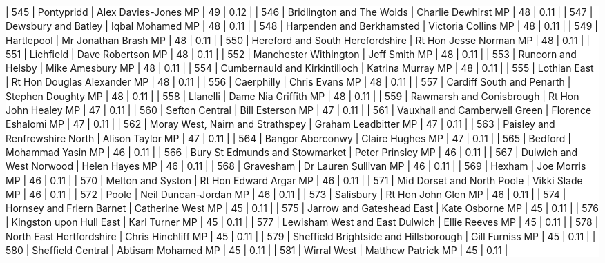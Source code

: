 | 545 | Pontypridd | Alex Davies-Jones MP | 49 | 0.12 |
| 546 | Bridlington and The Wolds | Charlie Dewhirst MP | 48 | 0.11 |
| 547 | Dewsbury and Batley | Iqbal Mohamed MP | 48 | 0.11 |
| 548 | Harpenden and Berkhamsted | Victoria Collins MP | 48 | 0.11 |
| 549 | Hartlepool | Mr Jonathan Brash MP | 48 | 0.11 |
| 550 | Hereford and South Herefordshire | Rt Hon Jesse Norman MP | 48 | 0.11 |
| 551 | Lichfield | Dave Robertson MP | 48 | 0.11 |
| 552 | Manchester Withington | Jeff Smith MP | 48 | 0.11 |
| 553 | Runcorn and Helsby | Mike Amesbury MP | 48 | 0.11 |
| 554 | Cumbernauld and Kirkintilloch | Katrina Murray MP | 48 | 0.11 |
| 555 | Lothian East | Rt Hon Douglas Alexander MP | 48 | 0.11 |
| 556 | Caerphilly | Chris Evans MP | 48 | 0.11 |
| 557 | Cardiff South and Penarth | Stephen Doughty MP | 48 | 0.11 |
| 558 | Llanelli | Dame Nia Griffith MP | 48 | 0.11 |
| 559 | Rawmarsh and Conisbrough | Rt Hon John Healey MP | 47 | 0.11 |
| 560 | Sefton Central | Bill Esterson MP | 47 | 0.11 |
| 561 | Vauxhall and Camberwell Green | Florence Eshalomi MP | 47 | 0.11 |
| 562 | Moray West, Nairn and Strathspey | Graham Leadbitter MP | 47 | 0.11 |
| 563 | Paisley and Renfrewshire North | Alison Taylor MP | 47 | 0.11 |
| 564 | Bangor Aberconwy | Claire Hughes MP | 47 | 0.11 |
| 565 | Bedford | Mohammad Yasin MP | 46 | 0.11 |
| 566 | Bury St Edmunds and Stowmarket | Peter Prinsley MP | 46 | 0.11 |
| 567 | Dulwich and West Norwood | Helen Hayes MP | 46 | 0.11 |
| 568 | Gravesham | Dr Lauren Sullivan MP | 46 | 0.11 |
| 569 | Hexham | Joe Morris MP | 46 | 0.11 |
| 570 | Melton and Syston | Rt Hon Edward Argar MP | 46 | 0.11 |
| 571 | Mid Dorset and North Poole | Vikki Slade MP | 46 | 0.11 |
| 572 | Poole | Neil Duncan-Jordan MP | 46 | 0.11 |
| 573 | Salisbury | Rt Hon John Glen MP | 46 | 0.11 |
| 574 | Hornsey and Friern Barnet | Catherine West MP | 45 | 0.11 |
| 575 | Jarrow and Gateshead East | Kate Osborne MP | 45 | 0.11 |
| 576 | Kingston upon Hull East | Karl Turner MP | 45 | 0.11 |
| 577 | Lewisham West and East Dulwich | Ellie Reeves MP | 45 | 0.11 |
| 578 | North East Hertfordshire | Chris Hinchliff MP | 45 | 0.11 |
| 579 | Sheffield Brightside and Hillsborough | Gill Furniss MP | 45 | 0.11 |
| 580 | Sheffield Central | Abtisam Mohamed MP | 45 | 0.11 |
| 581 | Wirral West | Matthew Patrick MP | 45 | 0.11 |